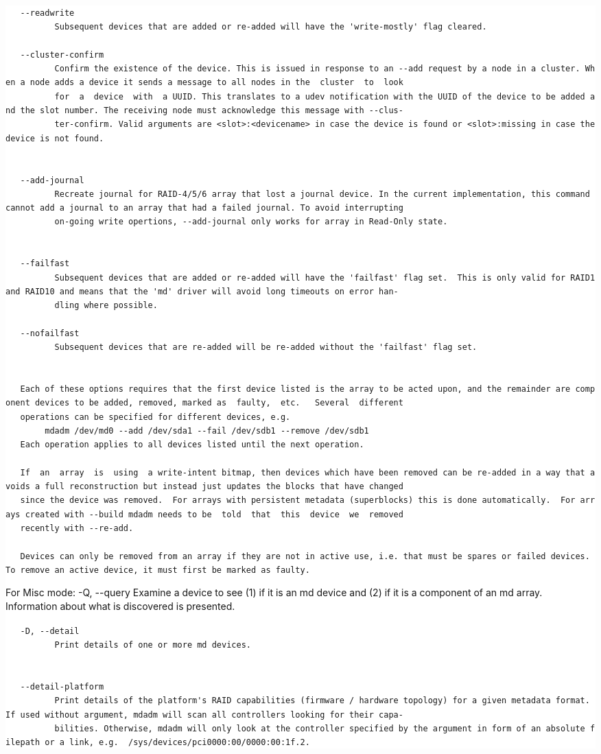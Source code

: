        --readwrite
              Subsequent devices that are added or re-added will have the 'write-mostly' flag cleared.

       --cluster-confirm
              Confirm the existence of the device. This is issued in response to an --add request by a node in a cluster. When a node adds a device it sends a message to all nodes in the  cluster  to  look
              for  a  device  with  a UUID. This translates to a udev notification with the UUID of the device to be added and the slot number. The receiving node must acknowledge this message with --clus-
              ter-confirm. Valid arguments are <slot>:<devicename> in case the device is found or <slot>:missing in case the device is not found.


       --add-journal
              Recreate journal for RAID-4/5/6 array that lost a journal device. In the current implementation, this command cannot add a journal to an array that had a failed journal. To avoid interrupting
              on-going write opertions, --add-journal only works for array in Read-Only state.


       --failfast
              Subsequent devices that are added or re-added will have the 'failfast' flag set.  This is only valid for RAID1 and RAID10 and means that the 'md' driver will avoid long timeouts on error han-
              dling where possible.

       --nofailfast
              Subsequent devices that are re-added will be re-added without the 'failfast' flag set.


       Each of these options requires that the first device listed is the array to be acted upon, and the remainder are component devices to be added, removed, marked as  faulty,  etc.   Several  different
       operations can be specified for different devices, e.g.
            mdadm /dev/md0 --add /dev/sda1 --fail /dev/sdb1 --remove /dev/sdb1
       Each operation applies to all devices listed until the next operation.

       If  an  array  is  using  a write-intent bitmap, then devices which have been removed can be re-added in a way that avoids a full reconstruction but instead just updates the blocks that have changed
       since the device was removed.  For arrays with persistent metadata (superblocks) this is done automatically.  For arrays created with --build mdadm needs to be  told  that  this  device  we  removed
       recently with --re-add.

       Devices can only be removed from an array if they are not in active use, i.e. that must be spares or failed devices.  To remove an active device, it must first be marked as faulty.


For Misc mode:
       -Q, --query
              Examine a device to see (1) if it is an md device and (2) if it is a component of an md array.  Information about what is discovered is presented.


       -D, --detail
              Print details of one or more md devices.


       --detail-platform
              Print details of the platform's RAID capabilities (firmware / hardware topology) for a given metadata format. If used without argument, mdadm will scan all controllers looking for their capa-
              bilities. Otherwise, mdadm will only look at the controller specified by the argument in form of an absolute filepath or a link, e.g.  /sys/devices/pci0000:00/0000:00:1f.2.
